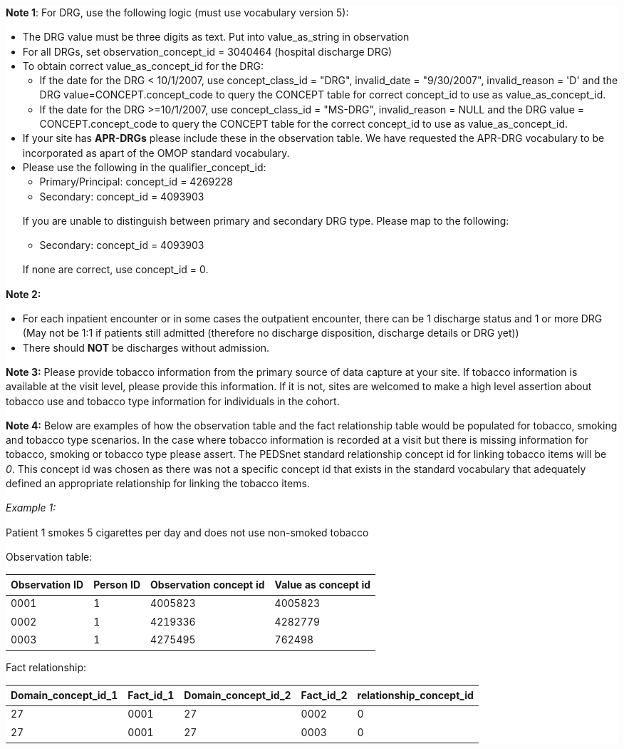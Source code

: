 **Note 1**: For DRG, use the following logic (must use vocabulary version 5):

- The DRG value must be three digits as text. Put into value_as_string in observation
- For all DRGs, set observation_concept_id = 3040464 (hospital discharge DRG)
- To obtain correct value_as_concept_id for the DRG:
    - If the date for the DRG \< 10/1/2007, use concept_class_id = "DRG", invalid_date = "9/30/2007", invalid_reason = 'D' and the DRG value=CONCEPT.concept_code to query the CONCEPT table for correct concept_id to use as value_as_concept_id.
    - If the date for the DRG \>=10/1/2007, use concept_class_id = "MS-DRG", invalid_reason = NULL and the DRG value = CONCEPT.concept_code to query the CONCEPT table for the correct concept_id to use as value_as_concept_id.
- If your site has **APR-DRGs** please include these in the observation table. We have requested the APR-DRG vocabulary to be incorporated as apart of the OMOP standard vocabulary. 
- Please use the following in the qualifier_concept_id: <ul><li>Primary/Principal: concept_id = 4269228 </li><li>Secondary: concept_id = 4093903</li></ul><p>If you are unable to distinguish between primary and secondary DRG type. Please map to the following: <ul><li>Secondary: concept_id = 4093903</li></ul></p> <p>If none are correct, use concept_id = 0.</p>

**Note 2:** 
- For each inpatient encounter or in some cases the outpatient encounter, there can be 1 discharge status and 1 or more DRG
  (May not be 1:1 if patients still admitted (therefore no discharge disposition, discharge details or DRG yet))
- There should **NOT** be discharges without admission.

**Note 3:** Please provide tobacco information from the primary source of data capture at your site. If tobacco information is available at the visit level, please provide this information. If it is not, sites are welcomed to make a high level assertion about tobacco use and tobacco type information for individuals in the cohort.

<a name="observation-note-4"/>**Note 4:**</a> Below are examples of how the observation table and the fact relationship table would be populated for tobacco, smoking and tobacco type scenarios. In the case where tobacco information is recorded at a visit but there is missing information for tobacco, smoking or tobacco type please assert. The PEDSnet standard relationship concept id for linking tobacco items will be *0*. This concept id was chosen as there was not a specific concept id that exists in the standard vocabulary that adequately defined an appropriate relationship for linking the tobacco items.

*Example 1:*

Patient 1 smokes 5 cigarettes per day and does not use non-smoked tobacco

Observation table:

Observation ID|	Person ID|	Observation concept id|	Value as concept id
---|---|---|---
0001|	1|	4005823|	4005823
0002|	1|	4219336|	4282779
0003|	1|	4275495|	762498


Fact relationship:

Domain_concept_id_1|	Fact_id_1|	Domain_concept_id_2|	Fact_id_2	|relationship_concept_id
---|---|---|---|---
27|	0001|	27	|0002	|0
27 |0001|	27|	0003|	0
